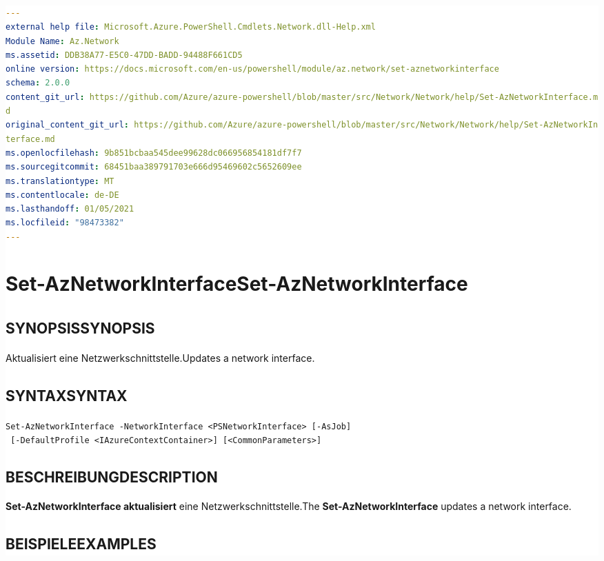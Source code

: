 ```yaml
---
external help file: Microsoft.Azure.PowerShell.Cmdlets.Network.dll-Help.xml
Module Name: Az.Network
ms.assetid: DDB38A77-E5C0-47DD-BADD-94488F661CD5
online version: https://docs.microsoft.com/en-us/powershell/module/az.network/set-aznetworkinterface
schema: 2.0.0
content_git_url: https://github.com/Azure/azure-powershell/blob/master/src/Network/Network/help/Set-AzNetworkInterface.md
original_content_git_url: https://github.com/Azure/azure-powershell/blob/master/src/Network/Network/help/Set-AzNetworkInterface.md
ms.openlocfilehash: 9b851bcbaa545dee99628dc066956854181df7f7
ms.sourcegitcommit: 68451baa389791703e666d95469602c5652609ee
ms.translationtype: MT
ms.contentlocale: de-DE
ms.lasthandoff: 01/05/2021
ms.locfileid: "98473382"
---
```

# <span data-ttu-id="6aaf8-101">Set-AzNetworkInterface</span><span class="sxs-lookup"><span data-stu-id="6aaf8-101">Set-AzNetworkInterface</span></span>

## <span data-ttu-id="6aaf8-102">SYNOPSIS</span><span class="sxs-lookup"><span data-stu-id="6aaf8-102">SYNOPSIS</span></span>
<span data-ttu-id="6aaf8-103">Aktualisiert eine Netzwerkschnittstelle.</span><span class="sxs-lookup"><span data-stu-id="6aaf8-103">Updates a network interface.</span></span>

## <span data-ttu-id="6aaf8-104">SYNTAX</span><span class="sxs-lookup"><span data-stu-id="6aaf8-104">SYNTAX</span></span>

```
Set-AzNetworkInterface -NetworkInterface <PSNetworkInterface> [-AsJob]
 [-DefaultProfile <IAzureContextContainer>] [<CommonParameters>]
```

## <span data-ttu-id="6aaf8-105">BESCHREIBUNG</span><span class="sxs-lookup"><span data-stu-id="6aaf8-105">DESCRIPTION</span></span>
<span data-ttu-id="6aaf8-106">**Set-AzNetworkInterface aktualisiert** eine Netzwerkschnittstelle.</span><span class="sxs-lookup"><span data-stu-id="6aaf8-106">The **Set-AzNetworkInterface** updates a network interface.</span></span>

## <span data-ttu-id="6aaf8-107">BEISPIELE</span><span class="sxs-lookup"><span data-stu-id="6aaf8-107">EXAMPLES</span></span>
